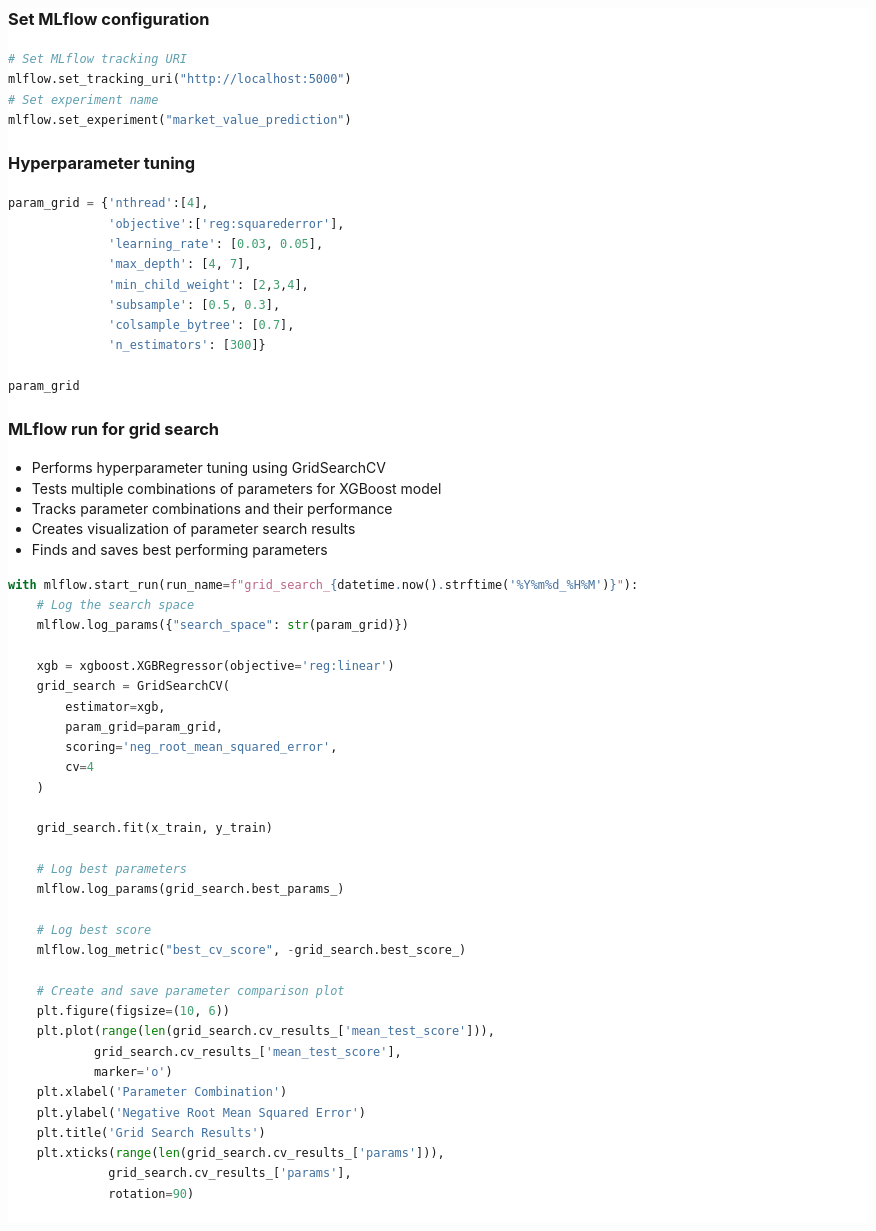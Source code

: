 ### Set MLflow configuration

```python
# Set MLflow tracking URI
mlflow.set_tracking_uri("http://localhost:5000")
# Set experiment name
mlflow.set_experiment("market_value_prediction")
```

### Hyperparameter tuning

```python
param_grid = {'nthread':[4], 
              'objective':['reg:squarederror'],
              'learning_rate': [0.03, 0.05],
              'max_depth': [4, 7],
              'min_child_weight': [2,3,4],
              'subsample': [0.5, 0.3],
              'colsample_bytree': [0.7],
              'n_estimators': [300]}

param_grid
```

### MLflow run for grid search

- Performs hyperparameter tuning using GridSearchCV
- Tests multiple combinations of parameters for XGBoost model
- Tracks parameter combinations and their performance
- Creates visualization of parameter search results
- Finds and saves best performing parameters


```python
with mlflow.start_run(run_name=f"grid_search_{datetime.now().strftime('%Y%m%d_%H%M')}"):
    # Log the search space
    mlflow.log_params({"search_space": str(param_grid)})
    
    xgb = xgboost.XGBRegressor(objective='reg:linear')
    grid_search = GridSearchCV(
        estimator=xgb, 
        param_grid=param_grid, 
        scoring='neg_root_mean_squared_error', 
        cv=4
    )
    
    grid_search.fit(x_train, y_train)
    
    # Log best parameters
    mlflow.log_params(grid_search.best_params_)
    
    # Log best score
    mlflow.log_metric("best_cv_score", -grid_search.best_score_)
    
    # Create and save parameter comparison plot
    plt.figure(figsize=(10, 6))
    plt.plot(range(len(grid_search.cv_results_['mean_test_score'])), 
            grid_search.cv_results_['mean_test_score'], 
            marker='o')
    plt.xlabel('Parameter Combination')
    plt.ylabel('Negative Root Mean Squared Error')
    plt.title('Grid Search Results')
    plt.xticks(range(len(grid_search.cv_results_['params'])), 
              grid_search.cv_results_['params'], 
              rotation=90)
    
```